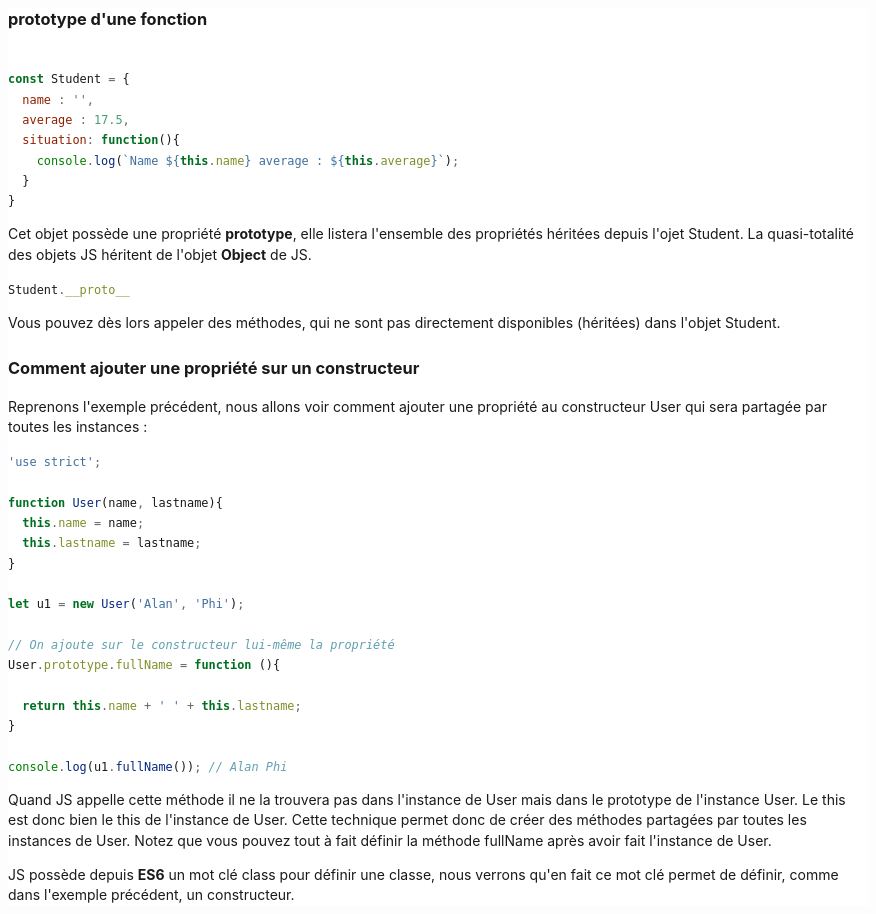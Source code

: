### prototype d'une fonction 

```js

const Student = {
  name : '',
  average : 17.5,
  situation: function(){
    console.log(`Name ${this.name} average : ${this.average}`);
  }
}
```

Cet objet possède une propriété **prototype**, elle listera l'ensemble des propriétés héritées depuis l'ojet Student. La quasi-totalité des objets JS héritent de l'objet **Object** de JS.

```js
Student.__proto__
```

Vous pouvez dès lors appeler des méthodes, qui ne sont pas directement disponibles (héritées) dans l'objet Student.

### Comment ajouter une propriété sur un constructeur

Reprenons l'exemple précédent, nous allons voir comment ajouter une propriété au constructeur User qui sera partagée par toutes les instances :

```js
'use strict';

function User(name, lastname){
  this.name = name;
  this.lastname = lastname;
}

let u1 = new User('Alan', 'Phi'); 

// On ajoute sur le constructeur lui-même la propriété
User.prototype.fullName = function (){

  return this.name + ' ' + this.lastname;
}

console.log(u1.fullName()); // Alan Phi
```

Quand JS appelle cette méthode il ne la trouvera pas dans l'instance de User mais dans le prototype de l'instance User. Le this est donc bien le this de l'instance de User. Cette technique permet donc de créer des méthodes partagées par toutes les instances de User. Notez que vous pouvez tout à fait définir la méthode fullName après avoir fait l'instance de User.

JS possède depuis **ES6** un mot clé class pour définir une classe, nous verrons qu'en fait ce mot clé permet de définir, comme dans l'exemple précédent, un constructeur.
